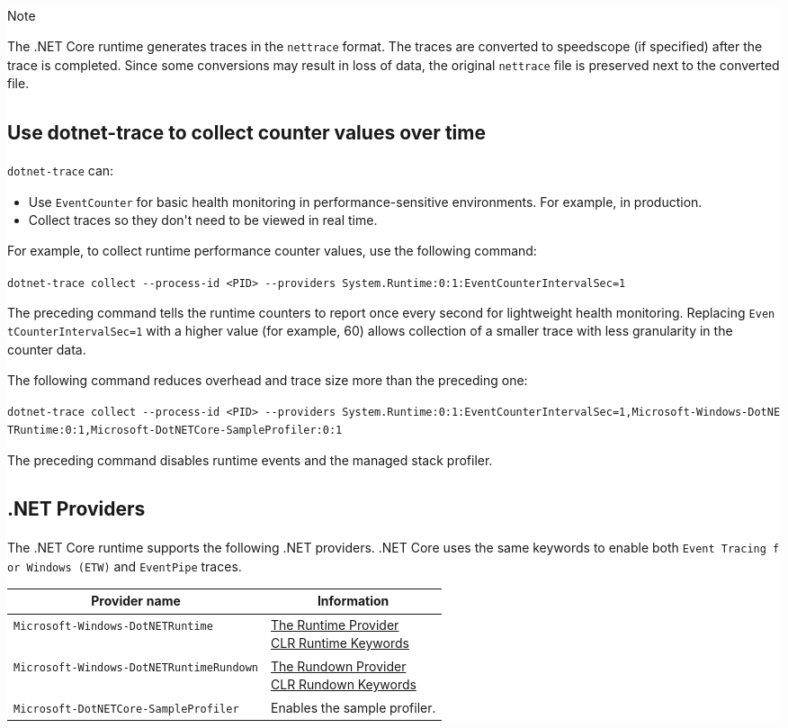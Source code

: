 > [!NOTE]
> The .NET Core runtime generates traces in the `nettrace` format. The traces are converted to speedscope (if specified) after the trace is completed. Since some conversions may result in loss of data, the original `nettrace` file is preserved next to the converted file.

## Use dotnet-trace to collect counter values over time

`dotnet-trace` can:

* Use `EventCounter` for basic health monitoring in performance-sensitive environments. For example, in production.
* Collect traces so they don't need to be viewed in real time.

For example, to collect runtime performance counter values, use the following command:

```console
dotnet-trace collect --process-id <PID> --providers System.Runtime:0:1:EventCounterIntervalSec=1
```

The preceding command tells the runtime counters to report once every second for lightweight health monitoring. Replacing `EventCounterIntervalSec=1` with a higher value (for example, 60) allows collection of a smaller trace with less granularity in the counter data.

The following command reduces overhead and trace size more than the preceding one:

```console
dotnet-trace collect --process-id <PID> --providers System.Runtime:0:1:EventCounterIntervalSec=1,Microsoft-Windows-DotNETRuntime:0:1,Microsoft-DotNETCore-SampleProfiler:0:1
```

The preceding command disables runtime events and the managed stack profiler.

## .NET Providers

The .NET Core runtime supports the following .NET providers. .NET Core uses the same keywords to enable both
`Event Tracing for Windows (ETW)` and `EventPipe` traces.

| Provider name                            | Information |
|------------------------------------------|-------------|
| `Microsoft-Windows-DotNETRuntime`        | [The Runtime Provider](../../framework/performance/clr-etw-providers.md#the-runtime-provider)<br>[CLR Runtime Keywords](../../framework/performance/clr-etw-keywords-and-levels.md#runtime) |
| `Microsoft-Windows-DotNETRuntimeRundown` | [The Rundown Provider](../../framework/performance/clr-etw-providers.md#the-rundown-provider)<br>[CLR Rundown Keywords](../../framework/performance/clr-etw-keywords-and-levels.md#rundown) |
| `Microsoft-DotNETCore-SampleProfiler`    | Enables the sample profiler. |
